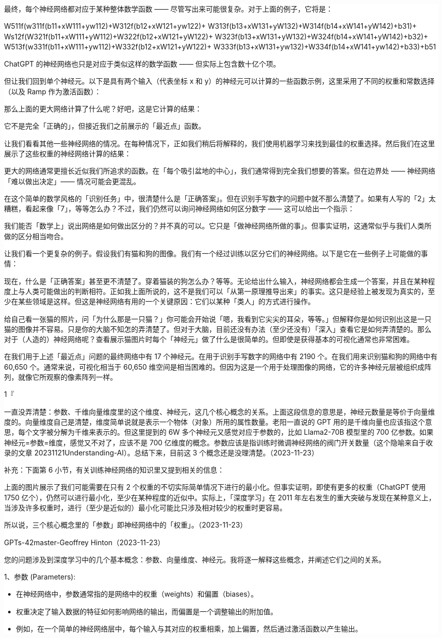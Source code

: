 最终，每个神经网络都对应于某种整体数学函数 —— 尽管写出来可能很复杂。对于上面的例子，它将是：

W511f(w311f(b11+xW111+yw112)+W312f(b12+xW121+yw122)+
W313f(b13+xW131+yW132)+W314f(b14+xW141+yW142)+b31)+
Ws12f(W321f(b11+xW111+yW112)+W322f(b12+xW121+yW122)+
W323f(b13+xW131+yW132)+W324f(b14+xW141+yW142)+b32)+
W513f(w331f(b11+xW111+yw112)+W332f(b12+xW121+yW122)+
W333f(b13+xW131+yw132)+W334f(b14+xW141+yw142)+b33)+b51

ChatGPT 的神经网络也只是对应于类似这样的数学函数 —— 但实际上包含数十亿个项。

但让我们回到单个神经元。以下是具有两个输入（代表坐标 x 和 y）的神经元可以计算的一些函数示例，这里采用了不同的权重和常数选择（以及 Ramp 作为激活函数）：

那么上面的更大网络计算了什么呢？好吧，这是它计算的结果：

它不是完全「正确的」，但接近我们之前展示的「最近点」函数。

让我们看看其他一些神经网络的情况。在每种情况下，正如我们稍后将解释的，我们使用机器学习来找到最佳的权重选择。然后我们在这里展示了这些权重的神经网络计算的结果：

更大的网络通常更擅长近似我们所追求的函数。在「每个吸引盆地的中心」，我们通常得到完全我们想要的答案。但在边界处 —— 神经网络「难以做出决定」—— 情况可能会更混乱。

在这个简单的数学风格的「识别任务」中，很清楚什么是「正确答案」。但在识别手写数字的问题中就不那么清楚了。如果有人写的「2」太糟糕，看起来像「7」，等等怎么办？不过，我们仍然可以询问神经网络如何区分数字 —— 这可以给出一个指示：

我们能否「数学上」说出网络是如何做出区分的？并不真的可以。它只是「做神经网络所做的事」。但事实证明，这通常似乎与我们人类所做的区分相当吻合。

让我们看一个更复杂的例子。假设我们有猫和狗的图像。我们有一个经过训练以区分它们的神经网络。以下是它在一些例子上可能做的事情：

现在，什么是「正确答案」甚至更不清楚了。穿着猫装的狗怎么办？等等。无论给出什么输入，神经网络都会生成一个答案，并且在某种程度上与人类可能做出的判断相符。正如我上面所说的，这不是我们可以「从第一原理推导出来」的事实。这只是经验上被发现为真实的，至少在某些领域是这样。但这是神经网络有用的一个关键原因：它们以某种「类人」的方式进行操作。

给自己看一张猫的照片，问「为什么那是一只猫？」你可能会开始说「嗯，我看到它尖尖的耳朵，等等。」但解释你是如何识别出这是一只猫的图像并不容易。只是你的大脑不知怎的弄清楚了。但对于大脑，目前还没有办法（至少还没有）「深入」查看它是如何弄清楚的。那么对于（人造的）神经网络呢？查看展示猫图片时每个「神经元」做了什么是很简单的。但即使是获得基本的可视化通常也非常困难。

在我们用于上述「最近点」问题的最终网络中有 17 个神经元。在用于识别手写数字的网络中有 2190 个。在我们用来识别猫和狗的网络中有 60,650 个。通常来说，可视化相当于 60,650 维空间是相当困难的。但因为这是一个用于处理图像的网络，它的许多神经元层被组织成阵列，就像它所观察的像素阵列一样。

1『

一直没弄清楚：参数、千维向量维度里的这个维度、神经元，这几个核心概念的关系。上面这段信息的意思是，神经元数量是等价于向量维度的。向量维度自己是清楚，维度简单说就是表示一个物体（对象）所用的属性数量。老阳一直说的 GPT 用的是千维向量也应该指这个意思，每个文字被分解为千维来表示的。但这里提到的 6W 多个神经元又感觉对应于参数的，比如 Llama2-70B 模型里的 700 亿参数。如果神经元=参数=维度，感觉又不对了，应该不是 700 亿维度的概念。参数应该是指训练时微调神经网络的阀门开关数量（这个隐喻来自于收录的文章 20231121Understanding-AI）。总结下来，目前这 3 个概念还是没理清楚。（2023-11-23）

补充：下面第 6 小节，有关训练神经网络的知识里又提到相关的信息：

上面的图片展示了我们可能需要在只有 2 个权重的不切实际简单情况下进行的最小化。但事实证明，即使有更多的权重（ChatGPT 使用 1750 亿个），仍然可以进行最小化，至少在某种程度的近似中。实际上，「深度学习」在 2011 年左右发生的重大突破与发现在某种意义上，当涉及许多权重时，进行（至少是近似的）最小化可能比只涉及相对较少的权重时更容易。

所以说，三个核心概念里的「参数」即神经网络中的「权重」。（2023-11-23）

GPTs-42master-Geoffrey Hinton（2023-11-23）

您的问题涉及到深度学习中的几个基本概念：参数、向量维度、神经元。我将逐一解释这些概念，并阐述它们之间的关系。

1、参数 (Parameters):

- 在神经网络中，参数通常指的是网络中的权重（weights）和偏置（biases）。

- 权重决定了输入数据的特征如何影响网络的输出，而偏置是一个调整输出的附加值。

- 例如，在一个简单的神经网络层中，每个输入与其对应的权重相乘，加上偏置，然后通过激活函数以产生输出。

